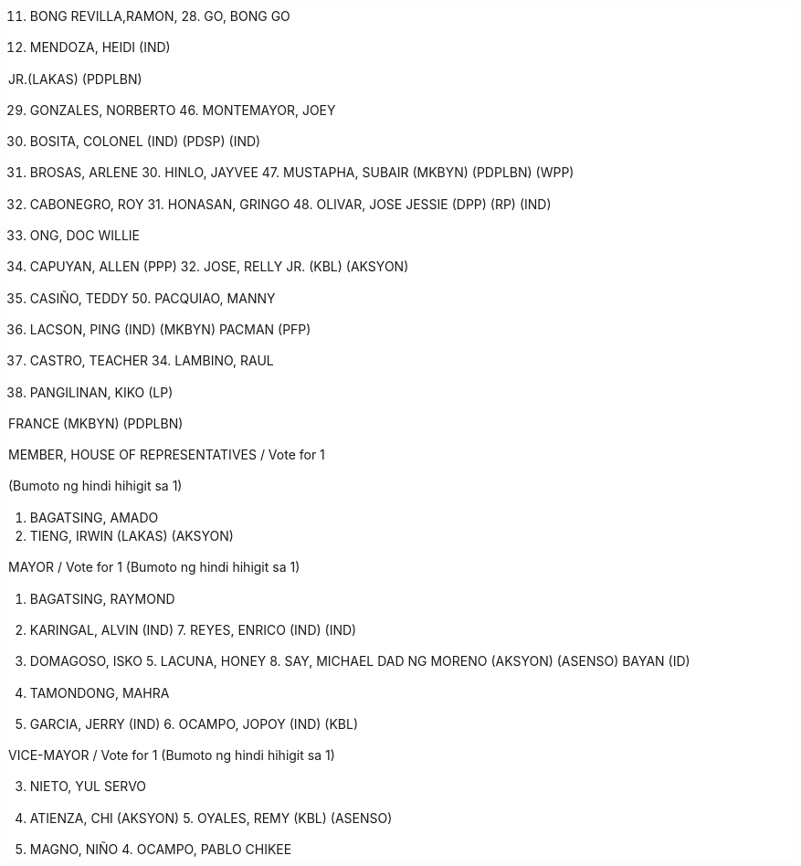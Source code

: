 11. BONG REVILLA,RAMON, 28. GO, BONG GO

45. MENDOZA, HEIDI (IND)

JR.(LAKAS) (PDPLBN)

29. GONZALES, NORBERTO 46. MONTEMAYOR, JOEY
12. BOSITA, COLONEL (IND)
(PDSP) (IND)

13. BROSAS, ARLENE 30. HINLO, JAYVEE 47. MUSTAPHA, SUBAIR
(MKBYN) (PDPLBN) (WPP)

14. CABONEGRO, ROY 31. HONASAN, GRINGO 48. OLIVAR, JOSE JESSIE
(DPP) (RP) (IND)

49. ONG, DOC WILLIE
15. CAPUYAN, ALLEN (PPP) 32. JOSE, RELLY JR. (KBL)
(AKSYON)

16. CASIÑO, TEDDY 50. PACQUIAO, MANNY
33. LACSON, PING (IND)
(MKBYN) PACMAN (PFP)
17. CASTRO, TEACHER 34. LAMBINO, RAUL

51. PANGILINAN, KIKO (LP)

FRANCE (MKBYN) (PDPLBN)

MEMBER, HOUSE OF REPRESENTATIVES / Vote for 1

(Bumoto ng hindi hihigit sa 1)

1. BAGATSING, AMADO
2. TIENG, IRWIN (LAKAS)
(AKSYON)

MAYOR / Vote for 1
(Bumoto ng hindi hihigit sa 1)

1. BAGATSING, RAYMOND
4. KARINGAL, ALVIN (IND) 7. REYES, ENRICO (IND)
(IND)

2. DOMAGOSO, ISKO 5. LACUNA, HONEY 8. SAY, MICHAEL DAD NG
MORENO (AKSYON) (ASENSO) BAYAN (ID)

9. TAMONDONG, MAHRA
3. GARCIA, JERRY (IND) 6. OCAMPO, JOPOY (IND)
(KBL)

VICE-MAYOR / Vote for 1
(Bumoto ng hindi hihigit sa 1)

3. NIETO, YUL SERVO
1. ATIENZA, CHI (AKSYON) 5. OYALES, REMY (KBL)
(ASENSO)

2. MAGNO, NIÑO 4. OCAMPO, PABLO CHIKEE
